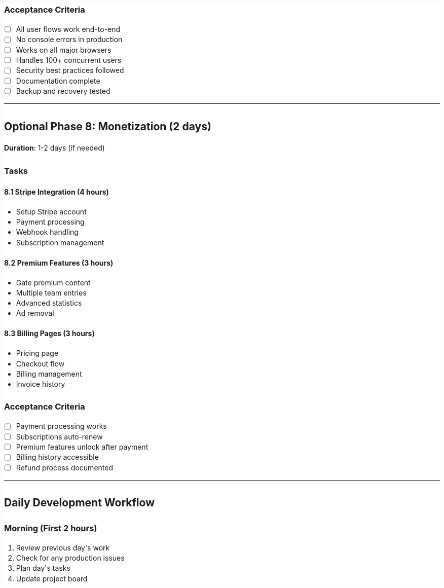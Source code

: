 ### Acceptance Criteria
- [ ] All user flows work end-to-end
- [ ] No console errors in production
- [ ] Works on all major browsers
- [ ] Handles 100+ concurrent users
- [ ] Security best practices followed
- [ ] Documentation complete
- [ ] Backup and recovery tested

---

## Optional Phase 8: Monetization (2 days)
**Duration**: 1-2 days (if needed)

### Tasks

#### 8.1 Stripe Integration (4 hours)
- Setup Stripe account
- Payment processing
- Webhook handling
- Subscription management

#### 8.2 Premium Features (3 hours)
- Gate premium content
- Multiple team entries
- Advanced statistics
- Ad removal

#### 8.3 Billing Pages (3 hours)
- Pricing page
- Checkout flow
- Billing management
- Invoice history

### Acceptance Criteria
- [ ] Payment processing works
- [ ] Subscriptions auto-renew
- [ ] Premium features unlock after payment
- [ ] Billing history accessible
- [ ] Refund process documented

---

## Daily Development Workflow

### Morning (First 2 hours)
1. Review previous day's work
2. Check for any production issues
3. Plan day's tasks
4. Update project board
